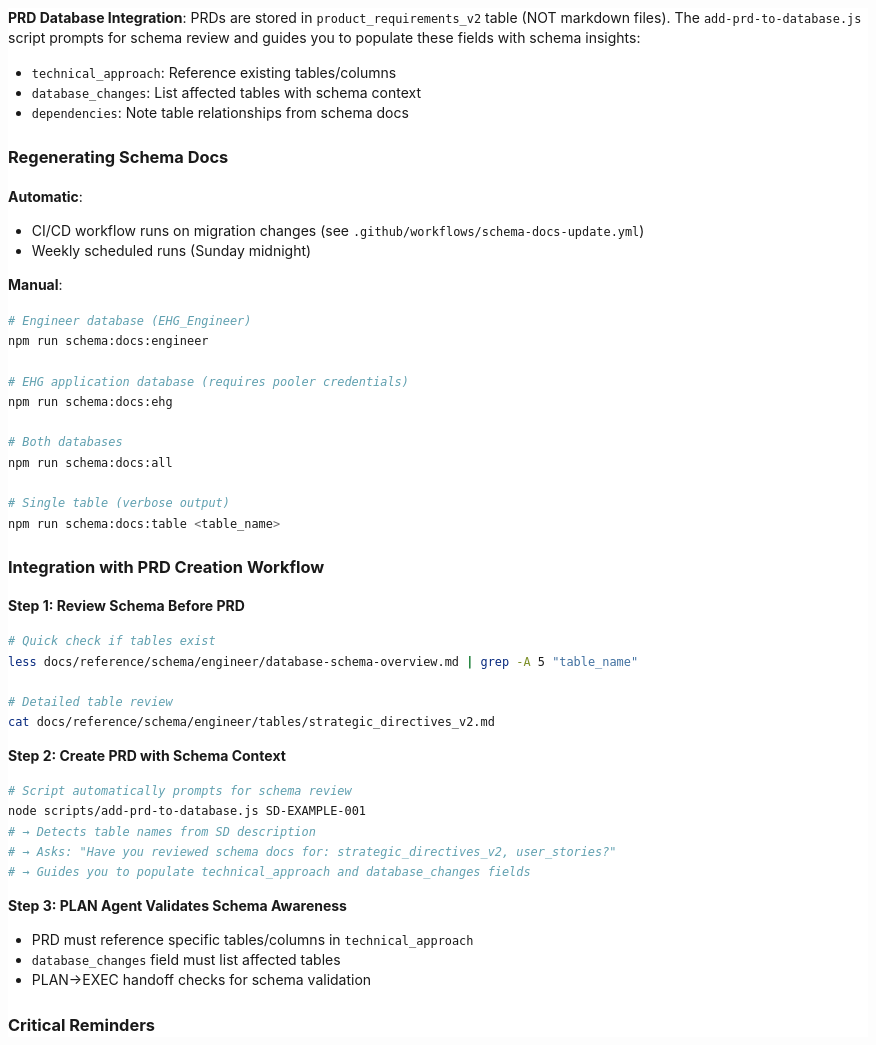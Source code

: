 **PRD Database Integration**:
PRDs are stored in `product_requirements_v2` table (NOT markdown files). The `add-prd-to-database.js` script prompts for schema review and guides you to populate these fields with schema insights:
- `technical_approach`: Reference existing tables/columns
- `database_changes`: List affected tables with schema context
- `dependencies`: Note table relationships from schema docs

### Regenerating Schema Docs

**Automatic**:
- CI/CD workflow runs on migration changes (see `.github/workflows/schema-docs-update.yml`)
- Weekly scheduled runs (Sunday midnight)

**Manual**:
```bash
# Engineer database (EHG_Engineer)
npm run schema:docs:engineer

# EHG application database (requires pooler credentials)
npm run schema:docs:ehg

# Both databases
npm run schema:docs:all

# Single table (verbose output)
npm run schema:docs:table <table_name>
```

### Integration with PRD Creation Workflow

**Step 1: Review Schema Before PRD**
```bash
# Quick check if tables exist
less docs/reference/schema/engineer/database-schema-overview.md | grep -A 5 "table_name"

# Detailed table review
cat docs/reference/schema/engineer/tables/strategic_directives_v2.md
```

**Step 2: Create PRD with Schema Context**
```bash
# Script automatically prompts for schema review
node scripts/add-prd-to-database.js SD-EXAMPLE-001
# → Detects table names from SD description
# → Asks: "Have you reviewed schema docs for: strategic_directives_v2, user_stories?"
# → Guides you to populate technical_approach and database_changes fields
```

**Step 3: PLAN Agent Validates Schema Awareness**
- PRD must reference specific tables/columns in `technical_approach`
- `database_changes` field must list affected tables
- PLAN→EXEC handoff checks for schema validation

### Critical Reminders
